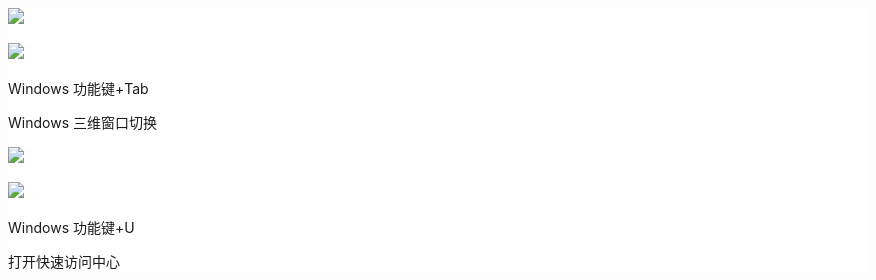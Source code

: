 ![](http://www.microsoft.com/windows/templatesbw/Common/images/blank.gif)

![](http://www.microsoft.com/windows/templatesbw/Common/images/blank.gif)

Windows 功能键+Tab

Windows 三维窗口切换

![](http://www.microsoft.com/windows/templatesbw/Common/images/blank.gif)

![](http://www.microsoft.com/windows/templatesbw/Common/images/blank.gif)

Windows 功能键+U

打开快速访问中心